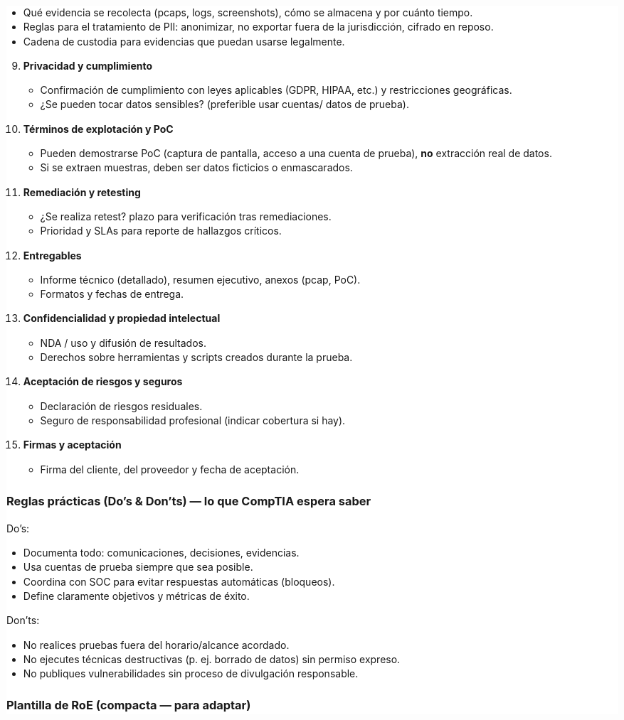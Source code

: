    - Qué evidencia se recolecta (pcaps, logs, screenshots), cómo se almacena y por cuánto tiempo.
   - Reglas para el tratamiento de PII: anonimizar, no exportar fuera de la jurisdicción, cifrado en reposo.
   - Cadena de custodia para evidencias que puedan usarse legalmente.

9. **Privacidad y cumplimiento**

   - Confirmación de cumplimiento con leyes aplicables (GDPR, HIPAA, etc.) y restricciones geográficas.
   - ¿Se pueden tocar datos sensibles? (preferible usar cuentas/ datos de prueba).

10. **Términos de explotación y PoC**

    - Pueden demostrarse PoC (captura de pantalla, acceso a una cuenta de prueba), **no** extracción real de datos.
    - Si se extraen muestras, deben ser datos ficticios o enmascarados.

11. **Remediación y retesting**

    - ¿Se realiza retest? plazo para verificación tras remediaciones.
    - Prioridad y SLAs para reporte de hallazgos críticos.

12. **Entregables**

    - Informe técnico (detallado), resumen ejecutivo, anexos (pcap, PoC).
    - Formatos y fechas de entrega.

13. **Confidencialidad y propiedad intelectual**

    - NDA / uso y difusión de resultados.
    - Derechos sobre herramientas y scripts creados durante la prueba.

14. **Aceptación de riesgos y seguros**

    - Declaración de riesgos residuales.
    - Seguro de responsabilidad profesional (indicar cobertura si hay).

15. **Firmas y aceptación**

    - Firma del cliente, del proveedor y fecha de aceptación.

### Reglas prácticas (Do’s & Don’ts) — lo que CompTIA espera saber

Do’s:

- Documenta todo: comunicaciones, decisiones, evidencias.
- Usa cuentas de prueba siempre que sea posible.
- Coordina con SOC para evitar respuestas automáticas (bloqueos).
- Define claramente objetivos y métricas de éxito.

Don’ts:

- No realices pruebas fuera del horario/alcance acordado.
- No ejecutes técnicas destructivas (p. ej. borrado de datos) sin permiso expreso.
- No publiques vulnerabilidades sin proceso de divulgación responsable.

### Plantilla de RoE (compacta — para adaptar)
